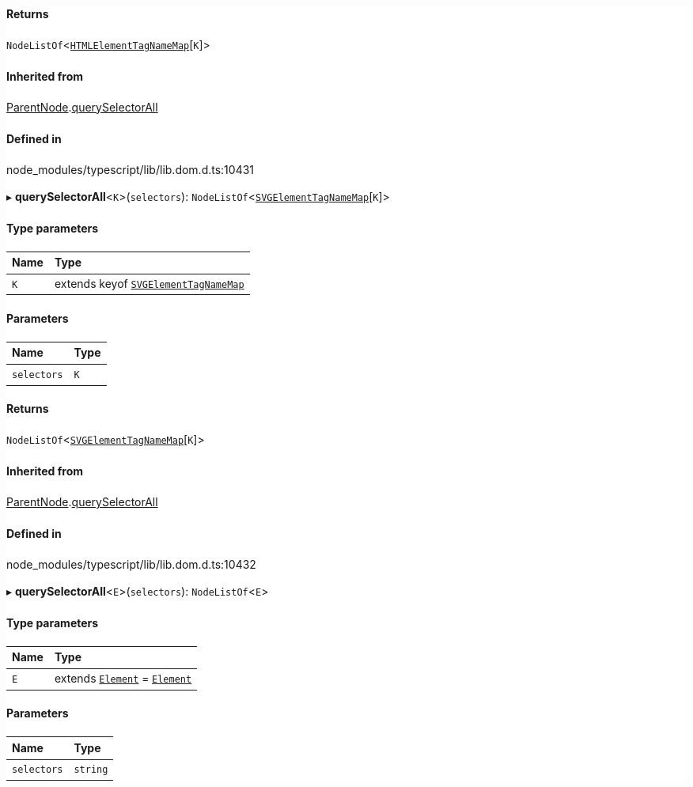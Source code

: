 #### Returns

`NodeListOf`<[`HTMLElementTagNameMap`](axes_lines._internal_.HTMLElementTagNameMap.md)[`K`]\>

#### Inherited from

[ParentNode](axes_lines._internal_.ParentNode.md).[querySelectorAll](axes_lines._internal_.ParentNode.md#queryselectorall)

#### Defined in

node_modules/typescript/lib/lib.dom.d.ts:10431

▸ **querySelectorAll**<`K`\>(`selectors`): `NodeListOf`<[`SVGElementTagNameMap`](axes_lines._internal_.SVGElementTagNameMap.md)[`K`]\>

#### Type parameters

| Name | Type |
| :------ | :------ |
| `K` | extends keyof [`SVGElementTagNameMap`](axes_lines._internal_.SVGElementTagNameMap.md) |

#### Parameters

| Name | Type |
| :------ | :------ |
| `selectors` | `K` |

#### Returns

`NodeListOf`<[`SVGElementTagNameMap`](axes_lines._internal_.SVGElementTagNameMap.md)[`K`]\>

#### Inherited from

[ParentNode](axes_lines._internal_.ParentNode.md).[querySelectorAll](axes_lines._internal_.ParentNode.md#queryselectorall)

#### Defined in

node_modules/typescript/lib/lib.dom.d.ts:10432

▸ **querySelectorAll**<`E`\>(`selectors`): `NodeListOf`<`E`\>

#### Type parameters

| Name | Type |
| :------ | :------ |
| `E` | extends [`Element`](../modules/axes_lines._internal_.md#element) = [`Element`](../modules/axes_lines._internal_.md#element) |

#### Parameters

| Name | Type |
| :------ | :------ |
| `selectors` | `string` |
